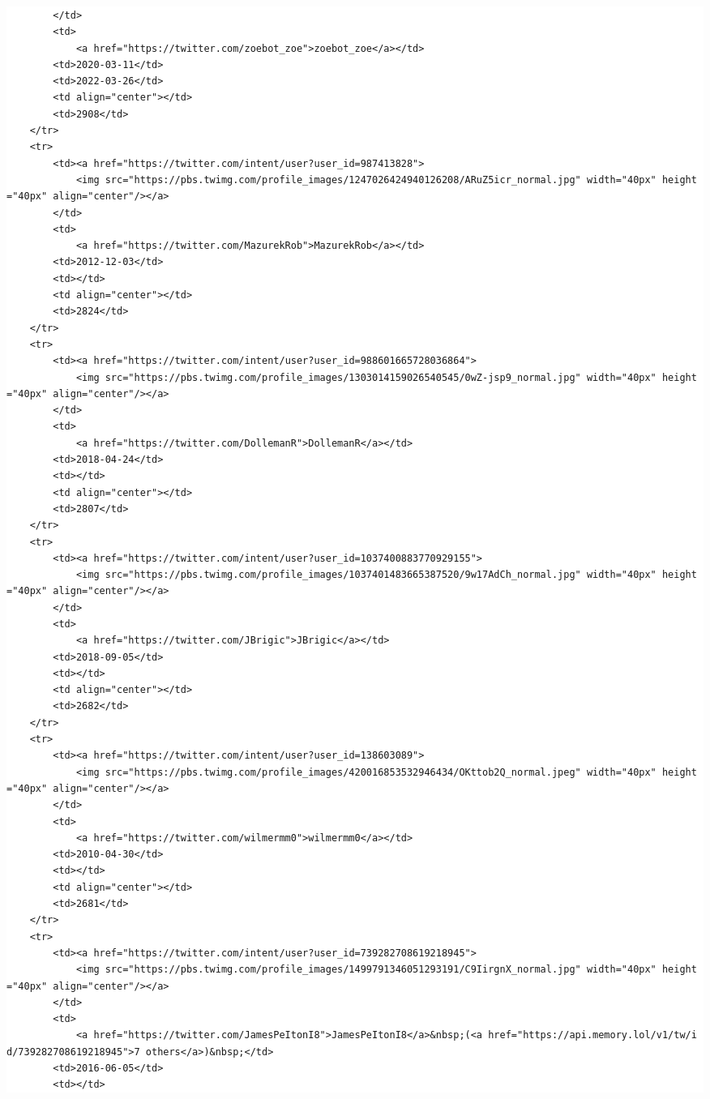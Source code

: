             </td>
            <td>
                <a href="https://twitter.com/zoebot_zoe">zoebot_zoe</a></td>
            <td>2020-03-11</td>
            <td>2022-03-26</td>
            <td align="center"></td>
            <td>2908</td>
        </tr>
        <tr>
            <td><a href="https://twitter.com/intent/user?user_id=987413828">
                <img src="https://pbs.twimg.com/profile_images/1247026424940126208/ARuZ5icr_normal.jpg" width="40px" height="40px" align="center"/></a>
            </td>
            <td>
                <a href="https://twitter.com/MazurekRob">MazurekRob</a></td>
            <td>2012-12-03</td>
            <td></td>
            <td align="center"></td>
            <td>2824</td>
        </tr>
        <tr>
            <td><a href="https://twitter.com/intent/user?user_id=988601665728036864">
                <img src="https://pbs.twimg.com/profile_images/1303014159026540545/0wZ-jsp9_normal.jpg" width="40px" height="40px" align="center"/></a>
            </td>
            <td>
                <a href="https://twitter.com/DollemanR">DollemanR</a></td>
            <td>2018-04-24</td>
            <td></td>
            <td align="center"></td>
            <td>2807</td>
        </tr>
        <tr>
            <td><a href="https://twitter.com/intent/user?user_id=1037400883770929155">
                <img src="https://pbs.twimg.com/profile_images/1037401483665387520/9w17AdCh_normal.jpg" width="40px" height="40px" align="center"/></a>
            </td>
            <td>
                <a href="https://twitter.com/JBrigic">JBrigic</a></td>
            <td>2018-09-05</td>
            <td></td>
            <td align="center"></td>
            <td>2682</td>
        </tr>
        <tr>
            <td><a href="https://twitter.com/intent/user?user_id=138603089">
                <img src="https://pbs.twimg.com/profile_images/420016853532946434/OKttob2Q_normal.jpeg" width="40px" height="40px" align="center"/></a>
            </td>
            <td>
                <a href="https://twitter.com/wilmermm0">wilmermm0</a></td>
            <td>2010-04-30</td>
            <td></td>
            <td align="center"></td>
            <td>2681</td>
        </tr>
        <tr>
            <td><a href="https://twitter.com/intent/user?user_id=739282708619218945">
                <img src="https://pbs.twimg.com/profile_images/1499791346051293191/C9IirgnX_normal.jpg" width="40px" height="40px" align="center"/></a>
            </td>
            <td>
                <a href="https://twitter.com/JamesPeItonI8">JamesPeItonI8</a>&nbsp;(<a href="https://api.memory.lol/v1/tw/id/739282708619218945">7 others</a>)&nbsp;</td>
            <td>2016-06-05</td>
            <td></td>